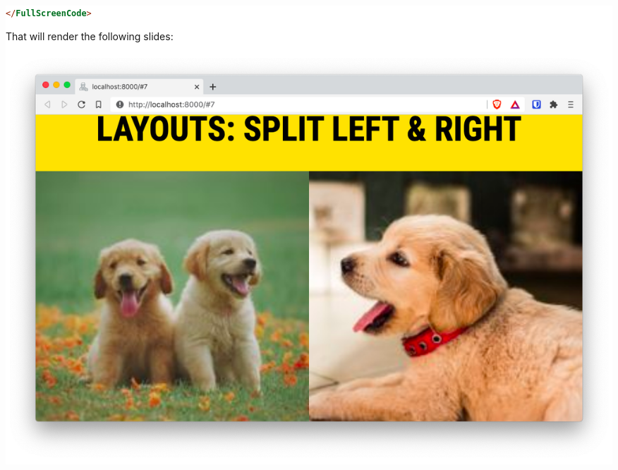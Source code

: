 ````markdown
</FullScreenCode>
````

That will render the following slides:

![Slide with layout left-right](./left-and-right-content.png)
